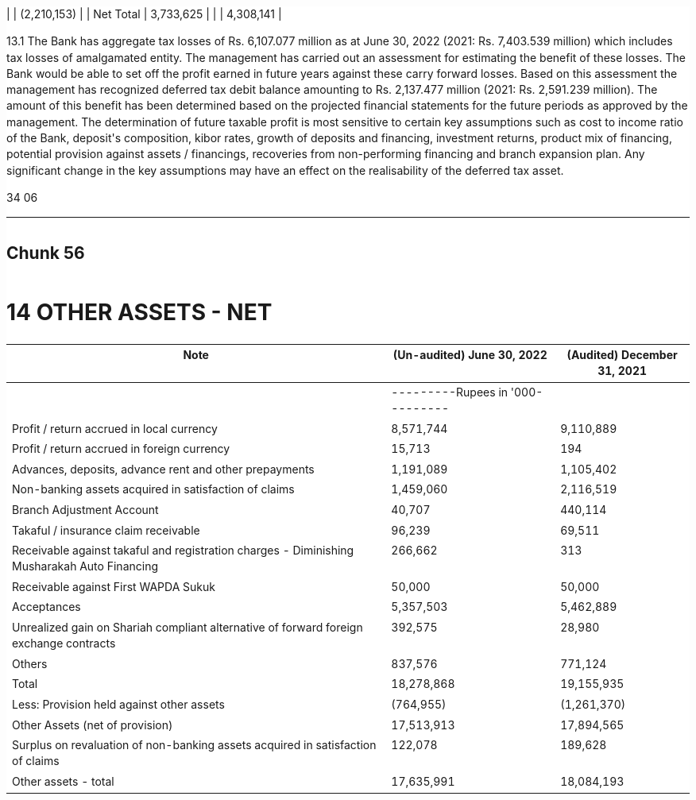 |                                                                          | (2,210,153) |
| Net Total                                                                | 3,733,625   |
|                                                                          | 4,308,141   |

13.1 The Bank has aggregate tax losses of Rs. 6,107.077 million as at June 30, 2022 (2021: Rs. 7,403.539 million) which includes tax losses of amalgamated entity. The management has carried out an assessment for estimating the benefit of these losses. The Bank would be able to set off the profit earned in future years against these carry forward losses. Based on this assessment the management has recognized deferred tax debit balance amounting to Rs. 2,137.477 million (2021: Rs. 2,591.239 million). The amount of this benefit has been determined based on the projected financial statements for the future periods as approved by the management. The determination of future taxable profit is most sensitive to certain key assumptions such as cost to income ratio of the Bank, deposit's composition, kibor rates, growth of deposits and financing, investment returns, product mix of financing, potential provision against assets / financings, recoveries from non-performing financing and branch expansion plan. Any significant change in the key assumptions may have an effect on the realisability of the deferred tax asset.

34 06

---

## Chunk 56

# 14 OTHER ASSETS - NET

| Note                                                                                        | (Un-audited) June 30, 2022       | (Audited) December 31, 2021 |
| ------------------------------------------------------------------------------------------- | -------------------------------- | --------------------------- |
|                                                                                             | ---------Rupees in '000--------- |                             |
| Profit / return accrued in local currency                                                   | 8,571,744                        | 9,110,889                   |
| Profit / return accrued in foreign currency                                                 | 15,713                           | 194                         |
| Advances, deposits, advance rent and other prepayments                                      | 1,191,089                        | 1,105,402                   |
| Non-banking assets acquired in satisfaction of claims                                       | 1,459,060                        | 2,116,519                   |
| Branch Adjustment Account                                                                   | 40,707                           | 440,114                     |
| Takaful / insurance claim receivable                                                        | 96,239                           | 69,511                      |
| Receivable against takaful and registration charges - Diminishing Musharakah Auto Financing | 266,662                          | 313                         |
| Receivable against First WAPDA Sukuk                                                        | 50,000                           | 50,000                      |
| Acceptances                                                                                 | 5,357,503                        | 5,462,889                   |
| Unrealized gain on Shariah compliant alternative of forward foreign exchange contracts      | 392,575                          | 28,980                      |
| Others                                                                                      | 837,576                          | 771,124                     |
| Total                                                                                       | 18,278,868                       | 19,155,935                  |
| Less: Provision held against other assets                                                   | (764,955)                        | (1,261,370)                 |
| Other Assets (net of provision)                                                             | 17,513,913                       | 17,894,565                  |
| Surplus on revaluation of non-banking assets acquired in satisfaction of claims             | 122,078                          | 189,628                     |
| Other assets - total                                                                        | 17,635,991                       | 18,084,193                  |
